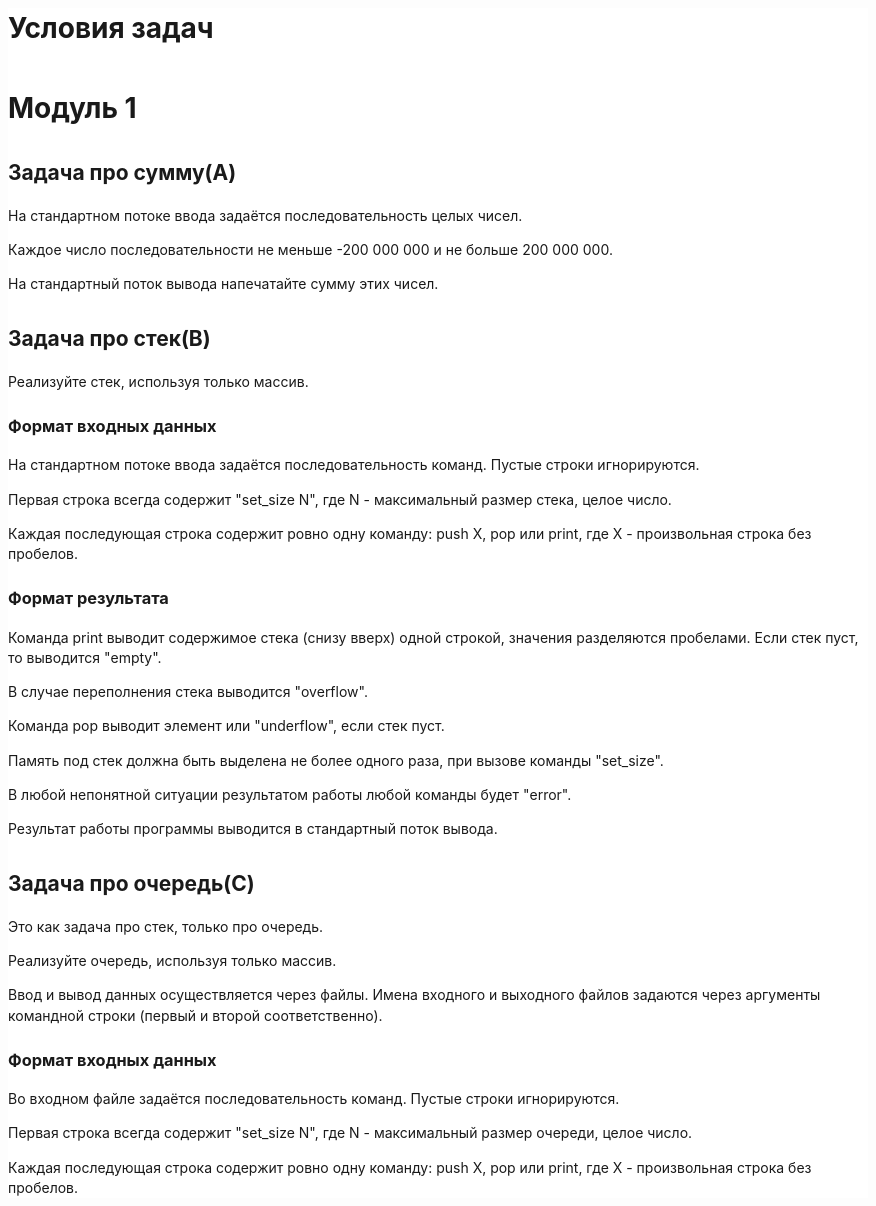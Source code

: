 # Условия задач
# Модуль 1

## Задача про сумму(A)
На стандартном потоке ввода задаётся последовательность целых чисел.

Каждое число последовательности не меньше -200 000 000 и не больше 200 000 000.

На стандартный поток вывода напечатайте сумму этих чисел.

## Задача про стек(B)
Реализуйте стек, используя только массив.

### Формат входных данных
На стандартном потоке ввода задаётся последовательность команд. Пустые строки игнорируются.

Первая строка всегда содержит "set_size N", где N - максимальный размер стека, целое число.

Каждая последующая строка содержит ровно одну команду: push X, pop или print, где X - произвольная строка без пробелов.

### Формат результата
Команда print выводит содержимое стека (снизу вверх) одной строкой, значения разделяются пробелами. Если стек пуст, то выводится "empty".

В случае переполнения стека выводится "overflow".

Команда pop выводит элемент или "underflow", если стек пуст.

Память под стек должна быть выделена не более одного раза, при вызове команды "set_size".

В любой непонятной ситуации результатом работы любой команды будет "error".

Результат работы программы выводится в стандартный поток вывода.

## Задача про очередь(C)
Это как задача про стек, только про очередь.

Реализуйте очередь, используя только массив.

Ввод и вывод данных осуществляется через файлы. Имена входного и выходного файлов задаются через аргументы командной строки (первый и второй соответственно).

### Формат входных данных
Во входном файле задаётся последовательность команд. Пустые строки игнорируются.

Первая строка всегда содержит "set_size N", где N - максимальный размер очереди, целое число.

Каждая последующая строка содержит ровно одну команду: push X, pop или print, где X - произвольная строка без пробелов.

